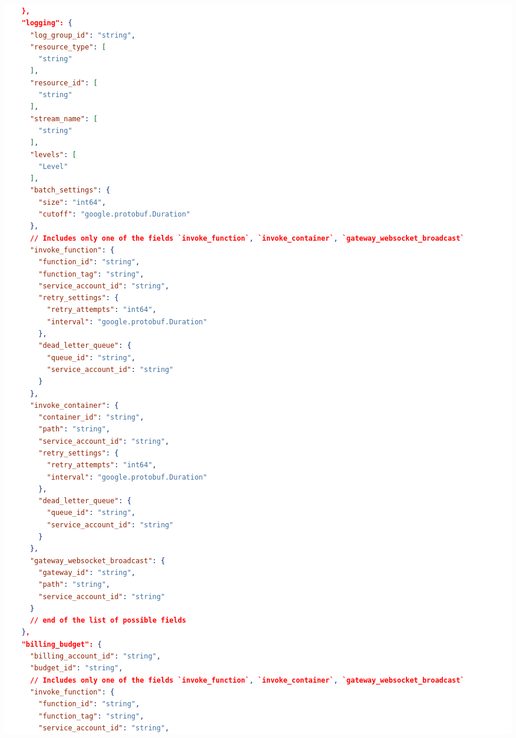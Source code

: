```json
    },
    "logging": {
      "log_group_id": "string",
      "resource_type": [
        "string"
      ],
      "resource_id": [
        "string"
      ],
      "stream_name": [
        "string"
      ],
      "levels": [
        "Level"
      ],
      "batch_settings": {
        "size": "int64",
        "cutoff": "google.protobuf.Duration"
      },
      // Includes only one of the fields `invoke_function`, `invoke_container`, `gateway_websocket_broadcast`
      "invoke_function": {
        "function_id": "string",
        "function_tag": "string",
        "service_account_id": "string",
        "retry_settings": {
          "retry_attempts": "int64",
          "interval": "google.protobuf.Duration"
        },
        "dead_letter_queue": {
          "queue_id": "string",
          "service_account_id": "string"
        }
      },
      "invoke_container": {
        "container_id": "string",
        "path": "string",
        "service_account_id": "string",
        "retry_settings": {
          "retry_attempts": "int64",
          "interval": "google.protobuf.Duration"
        },
        "dead_letter_queue": {
          "queue_id": "string",
          "service_account_id": "string"
        }
      },
      "gateway_websocket_broadcast": {
        "gateway_id": "string",
        "path": "string",
        "service_account_id": "string"
      }
      // end of the list of possible fields
    },
    "billing_budget": {
      "billing_account_id": "string",
      "budget_id": "string",
      // Includes only one of the fields `invoke_function`, `invoke_container`, `gateway_websocket_broadcast`
      "invoke_function": {
        "function_id": "string",
        "function_tag": "string",
        "service_account_id": "string",
```